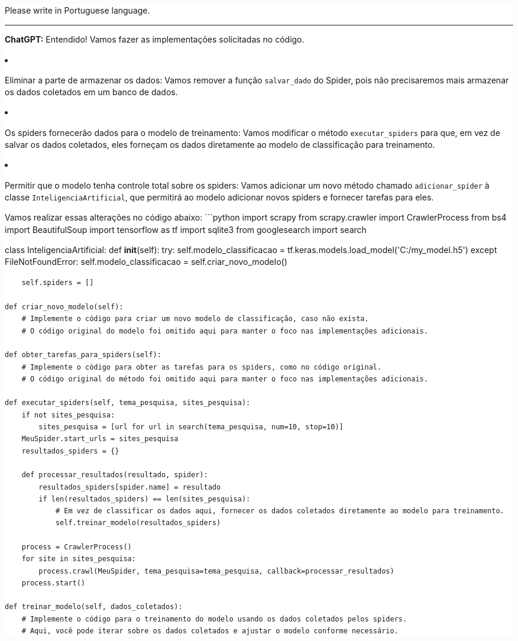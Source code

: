 Please write in Portuguese language.

---

**ChatGPT:**
Entendido! Vamos fazer as implementações solicitadas no código.
<li><p>Eliminar a parte de armazenar os dados: Vamos remover a função <code>salvar_dado</code> do Spider, pois não precisaremos mais armazenar os dados coletados em um banco de dados.</p></li><li><p>Os spiders fornecerão dados para o modelo de treinamento: Vamos modificar o método <code>executar_spiders</code> para que, em vez de salvar os dados coletados, eles forneçam os dados diretamente ao modelo de classificação para treinamento.</p></li><li><p>Permitir que o modelo tenha controle total sobre os spiders: Vamos adicionar um novo método chamado <code>adicionar_spider</code> à classe <code>InteligenciaArtificial</code>, que permitirá ao modelo adicionar novos spiders e fornecer tarefas para eles.</p></li>
Vamos realizar essas alterações no código abaixo:
```python
import scrapy
from scrapy.crawler import CrawlerProcess
from bs4 import BeautifulSoup
import tensorflow as tf
import sqlite3
from googlesearch import search

class InteligenciaArtificial:
    def __init__(self):
        try:
            self.modelo_classificacao = tf.keras.models.load_model('C:/my_model.h5')
        except FileNotFoundError:
            self.modelo_classificacao = self.criar_novo_modelo()

        self.spiders = []

    def criar_novo_modelo(self):
        # Implemente o código para criar um novo modelo de classificação, caso não exista.
        # O código original do modelo foi omitido aqui para manter o foco nas implementações adicionais.

    def obter_tarefas_para_spiders(self):
        # Implemente o código para obter as tarefas para os spiders, como no código original.
        # O código original do método foi omitido aqui para manter o foco nas implementações adicionais.

    def executar_spiders(self, tema_pesquisa, sites_pesquisa):
        if not sites_pesquisa:
            sites_pesquisa = [url for url in search(tema_pesquisa, num=10, stop=10)]
        MeuSpider.start_urls = sites_pesquisa
        resultados_spiders = {}

        def processar_resultados(resultado, spider):
            resultados_spiders[spider.name] = resultado
            if len(resultados_spiders) == len(sites_pesquisa):
                # Em vez de classificar os dados aqui, fornecer os dados coletados diretamente ao modelo para treinamento.
                self.treinar_modelo(resultados_spiders)

        process = CrawlerProcess()
        for site in sites_pesquisa:
            process.crawl(MeuSpider, tema_pesquisa=tema_pesquisa, callback=processar_resultados)
        process.start()

    def treinar_modelo(self, dados_coletados):
        # Implemente o código para o treinamento do modelo usando os dados coletados pelos spiders.
        # Aqui, você pode iterar sobre os dados coletados e ajustar o modelo conforme necessário.
```